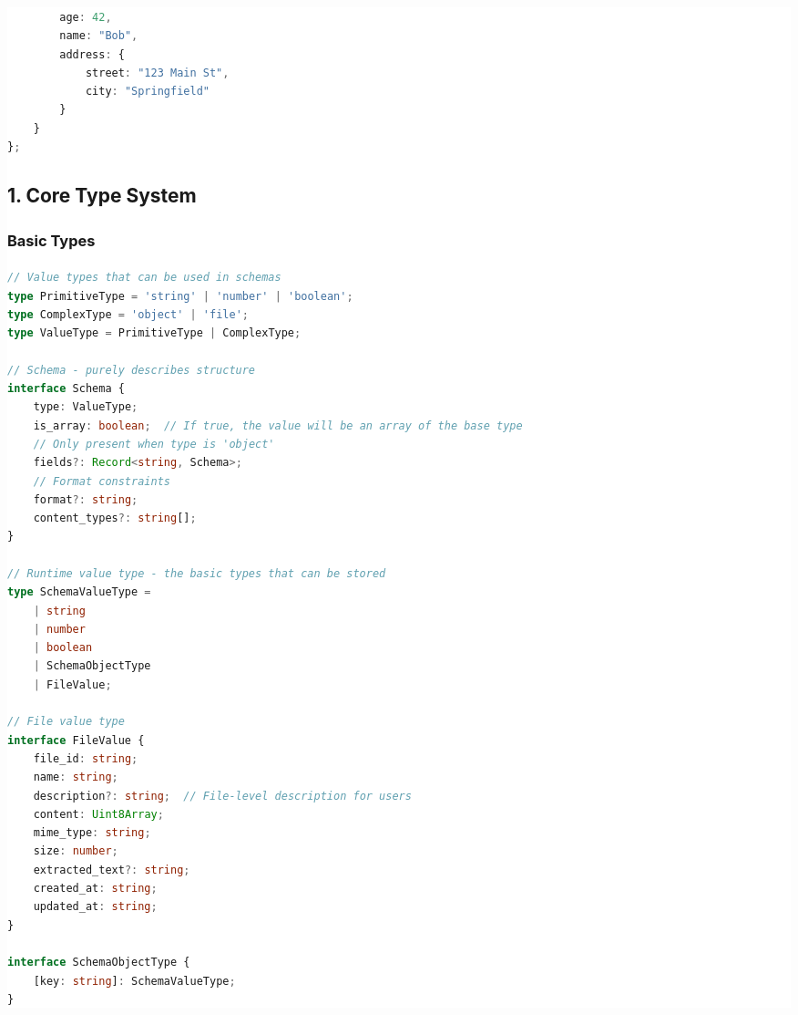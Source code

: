 ```typescript
        age: 42,
        name: "Bob",
        address: {
            street: "123 Main St",
            city: "Springfield"
        }
    }
};
```

## 1. Core Type System

### Basic Types
```typescript
// Value types that can be used in schemas
type PrimitiveType = 'string' | 'number' | 'boolean';
type ComplexType = 'object' | 'file';
type ValueType = PrimitiveType | ComplexType;

// Schema - purely describes structure
interface Schema {
    type: ValueType;
    is_array: boolean;  // If true, the value will be an array of the base type
    // Only present when type is 'object'
    fields?: Record<string, Schema>;
    // Format constraints
    format?: string;
    content_types?: string[];
}

// Runtime value type - the basic types that can be stored
type SchemaValueType =
    | string
    | number
    | boolean
    | SchemaObjectType
    | FileValue;

// File value type
interface FileValue {
    file_id: string;
    name: string;
    description?: string;  // File-level description for users
    content: Uint8Array;
    mime_type: string;
    size: number;
    extracted_text?: string;
    created_at: string;
    updated_at: string;
}

interface SchemaObjectType {
    [key: string]: SchemaValueType;
}
```
